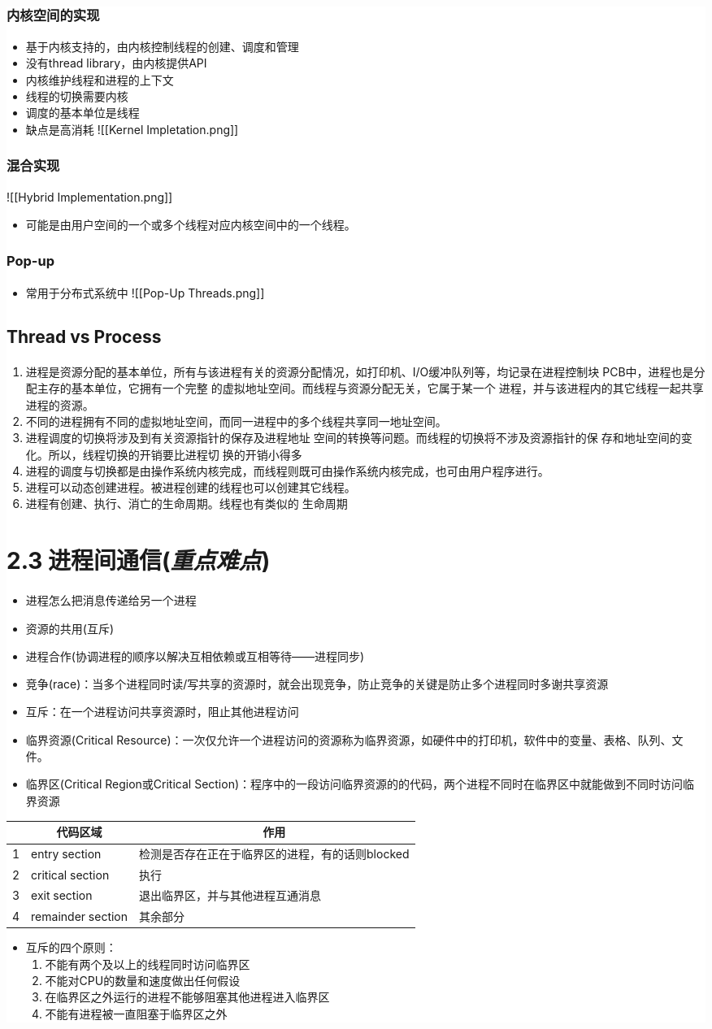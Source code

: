 ### 内核空间的实现
- 基于内核支持的，由内核控制线程的创建、调度和管理
- 没有thread library，由内核提供API
- 内核维护线程和进程的上下文
- 线程的切换需要内核
- 调度的基本单位是线程
- 缺点是高消耗
![[Kernel Impletation.png]]

### 混合实现
![[Hybrid Implementation.png]]

- 可能是由用户空间的一个或多个线程对应内核空间中的一个线程。


### Pop-up 
- 常用于分布式系统中
![[Pop-Up Threads.png]]
## Thread vs Process 
1. 进程是资源分配的基本单位，所有与该进程有关的资源分配情况，如打印机、I/O缓冲队列等，均记录在进程控制块 PCB中，进程也是分配主存的基本单位，它拥有一个完整 的虚拟地址空间。而线程与资源分配无关，它属于某一个 进程，并与该进程内的其它线程一起共享进程的资源。 
2. 不同的进程拥有不同的虚拟地址空间，而同一进程中的多个线程共享同一地址空间。 
3. 进程调度的切换将涉及到有关资源指针的保存及进程地址 空间的转换等问题。而线程的切换将不涉及资源指针的保 存和地址空间的变化。所以，线程切换的开销要比进程切 换的开销小得多
4. 进程的调度与切换都是由操作系统内核完成，而线程则既可由操作系统内核完成，也可由用户程序进行。
5. 进程可以动态创建进程。被进程创建的线程也可以创建其它线程。 
6. 进程有创建、执行、消亡的生命周期。线程也有类似的 生命周期

# 2.3 进程间通信(*重点难点*)

- 进程怎么把消息传递给另一个进程
- 资源的共用(互斥)
- 进程合作(协调进程的顺序以解决互相依赖或互相等待——进程同步)

- 竞争(race)：当多个进程同时读/写共享的资源时，就会出现竞争，防止竞争的关键是防止多个进程同时多谢共享资源
- 互斥：在一个进程访问共享资源时，阻止其他进程访问
- 临界资源(Critical Resource)：一次仅允许一个进程访问的资源称为临界资源，如硬件中的打印机，软件中的变量、表格、队列、文件。
- 临界区(Critical Region或Critical Section)：程序中的一段访问临界资源的的代码，两个进程不同时在临界区中就能做到不同时访问临界资源

| |代码区域|作用|
|---|---|---|
|1|entry section|检测是否存在正在于临界区的进程，有的话则blocked|
|2|critical section|执行
|3|exit section|退出临界区，并与其他进程互通消息|
|4|remainder section|其余部分|
- 互斥的四个原则：
  1. 不能有两个及以上的线程同时访问临界区
  2. 不能对CPU的数量和速度做出任何假设
  3. 在临界区之外运行的进程不能够阻塞其他进程进入临界区
  4. 不能有进程被一直阻塞于临界区之外
